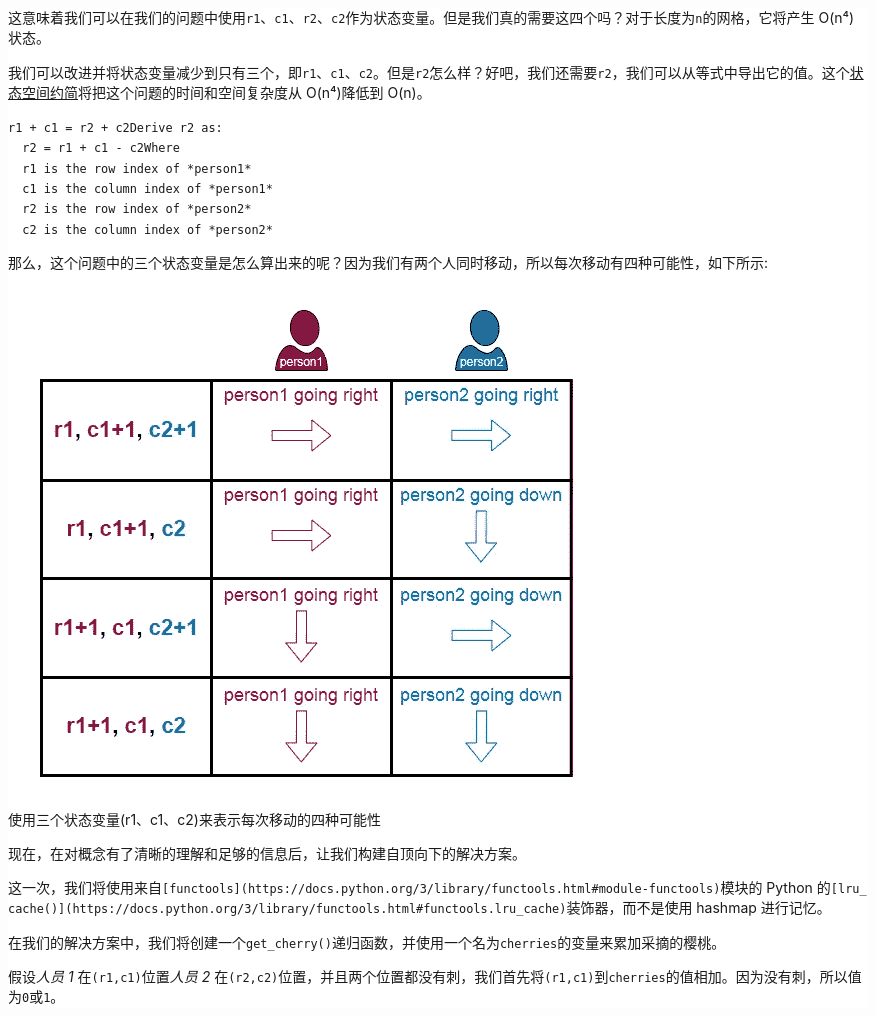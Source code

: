 这意味着我们可以在我们的问题中使用`r1`、`c1`、`r2`、`c2`作为状态变量。但是我们真的需要这四个吗？对于长度为`n`的网格，它将产生 O(n⁴)状态。

我们可以改进并将状态变量减少到只有三个，即`r1`、`c1`、`c2`。但是`r2`怎么样？好吧，我们还需要`r2`，我们可以从等式中导出它的值。这个[状态空间约简](https://www.hackerearth.com/practice/algorithms/dynamic-programming/state-space-reduction/tutorial/)将把这个问题的时间和空间复杂度从 O(n⁴)降低到 O(n)。

```
r1 + c1 = r2 + c2Derive r2 as:
  r2 = r1 + c1 - c2Where
  r1 is the row index of *person1*
  c1 is the column index of *person1*
  r2 is the row index of *person2*
  c2 is the column index of *person2*
```

那么，这个问题中的三个状态变量是怎么算出来的呢？因为我们有两个人同时移动，所以每次移动有四种可能性，如下所示:

![](img/b70a110d7990bec5a4443ff6bf771cb7.png)

使用三个状态变量(r1、c1、c2)来表示每次移动的四种可能性

现在，在对概念有了清晰的理解和足够的信息后，让我们构建自顶向下的解决方案。

这一次，我们将使用来自`[functools](https://docs.python.org/3/library/functools.html#module-functools)`模块的 Python 的`[lru_cache()](https://docs.python.org/3/library/functools.html#functools.lru_cache)`装饰器，而不是使用 hashmap 进行记忆。

在我们的解决方案中，我们将创建一个`get_cherry()`递归函数，并使用一个名为`cherries`的变量来累加采摘的樱桃。

假设*人员 1* 在`(r1,c1)`位置*人员 2* 在`(r2,c2)`位置，并且两个位置都没有刺，我们首先将`(r1,c1)`到`cherries`的值相加。因为没有刺，所以值为`0`或`1`。
